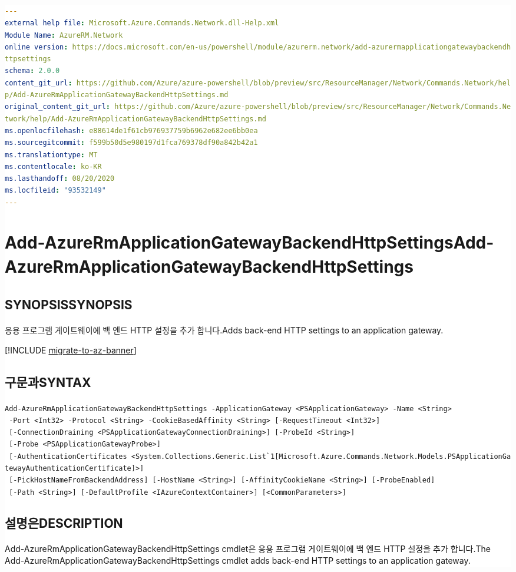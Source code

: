 ```yaml
---
external help file: Microsoft.Azure.Commands.Network.dll-Help.xml
Module Name: AzureRM.Network
online version: https://docs.microsoft.com/en-us/powershell/module/azurerm.network/add-azurermapplicationgatewaybackendhttpsettings
schema: 2.0.0
content_git_url: https://github.com/Azure/azure-powershell/blob/preview/src/ResourceManager/Network/Commands.Network/help/Add-AzureRmApplicationGatewayBackendHttpSettings.md
original_content_git_url: https://github.com/Azure/azure-powershell/blob/preview/src/ResourceManager/Network/Commands.Network/help/Add-AzureRmApplicationGatewayBackendHttpSettings.md
ms.openlocfilehash: e88614de1f61cb976937759b6962e682ee6bb0ea
ms.sourcegitcommit: f599b50d5e980197d1fca769378df90a842b42a1
ms.translationtype: MT
ms.contentlocale: ko-KR
ms.lasthandoff: 08/20/2020
ms.locfileid: "93532149"
---
```

# <span data-ttu-id="18426-101">Add-AzureRmApplicationGatewayBackendHttpSettings</span><span class="sxs-lookup"><span data-stu-id="18426-101">Add-AzureRmApplicationGatewayBackendHttpSettings</span></span>

## <span data-ttu-id="18426-102">SYNOPSIS</span><span class="sxs-lookup"><span data-stu-id="18426-102">SYNOPSIS</span></span>
<span data-ttu-id="18426-103">응용 프로그램 게이트웨이에 백 엔드 HTTP 설정을 추가 합니다.</span><span class="sxs-lookup"><span data-stu-id="18426-103">Adds back-end HTTP settings to an application gateway.</span></span>

[!INCLUDE [migrate-to-az-banner](../../includes/migrate-to-az-banner.md)]

## <span data-ttu-id="18426-104">구문과</span><span class="sxs-lookup"><span data-stu-id="18426-104">SYNTAX</span></span>

```
Add-AzureRmApplicationGatewayBackendHttpSettings -ApplicationGateway <PSApplicationGateway> -Name <String>
 -Port <Int32> -Protocol <String> -CookieBasedAffinity <String> [-RequestTimeout <Int32>]
 [-ConnectionDraining <PSApplicationGatewayConnectionDraining>] [-ProbeId <String>]
 [-Probe <PSApplicationGatewayProbe>]
 [-AuthenticationCertificates <System.Collections.Generic.List`1[Microsoft.Azure.Commands.Network.Models.PSApplicationGatewayAuthenticationCertificate]>]
 [-PickHostNameFromBackendAddress] [-HostName <String>] [-AffinityCookieName <String>] [-ProbeEnabled]
 [-Path <String>] [-DefaultProfile <IAzureContextContainer>] [<CommonParameters>]
```

## <span data-ttu-id="18426-105">설명은</span><span class="sxs-lookup"><span data-stu-id="18426-105">DESCRIPTION</span></span>
<span data-ttu-id="18426-106">Add-AzureRmApplicationGatewayBackendHttpSettings cmdlet은 응용 프로그램 게이트웨이에 백 엔드 HTTP 설정을 추가 합니다.</span><span class="sxs-lookup"><span data-stu-id="18426-106">The Add-AzureRmApplicationGatewayBackendHttpSettings cmdlet adds back-end HTTP settings to an application gateway.</span></span>
